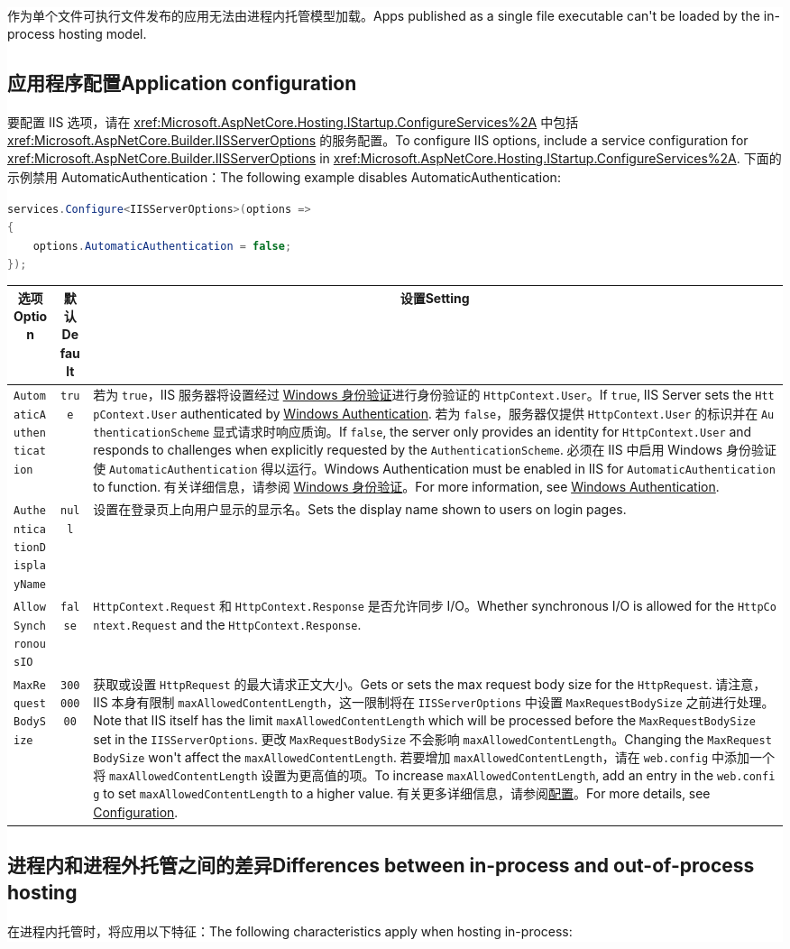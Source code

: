 <span data-ttu-id="7c178-124">作为单个文件可执行文件发布的应用无法由进程内托管模型加载。</span><span class="sxs-lookup"><span data-stu-id="7c178-124">Apps published as a single file executable can't be loaded by the in-process hosting model.</span></span>

## <a name="application-configuration"></a><span data-ttu-id="7c178-125">应用程序配置</span><span class="sxs-lookup"><span data-stu-id="7c178-125">Application configuration</span></span>

<span data-ttu-id="7c178-126">要配置 IIS 选项，请在 <xref:Microsoft.AspNetCore.Hosting.IStartup.ConfigureServices%2A> 中包括 <xref:Microsoft.AspNetCore.Builder.IISServerOptions> 的服务配置。</span><span class="sxs-lookup"><span data-stu-id="7c178-126">To configure IIS options, include a service configuration for <xref:Microsoft.AspNetCore.Builder.IISServerOptions> in <xref:Microsoft.AspNetCore.Hosting.IStartup.ConfigureServices%2A>.</span></span> <span data-ttu-id="7c178-127">下面的示例禁用 AutomaticAuthentication：</span><span class="sxs-lookup"><span data-stu-id="7c178-127">The following example disables AutomaticAuthentication:</span></span>

```csharp
services.Configure<IISServerOptions>(options => 
{
    options.AutomaticAuthentication = false;
});
```

| <span data-ttu-id="7c178-128">选项</span><span class="sxs-lookup"><span data-stu-id="7c178-128">Option</span></span> | <span data-ttu-id="7c178-129">默认</span><span class="sxs-lookup"><span data-stu-id="7c178-129">Default</span></span> | <span data-ttu-id="7c178-130">设置</span><span class="sxs-lookup"><span data-stu-id="7c178-130">Setting</span></span> |
| ------ | :-----: | ------- |
| `AutomaticAuthentication` | `true` | <span data-ttu-id="7c178-131">若为 `true`，IIS 服务器将设置经过 [Windows 身份验证](xref:security/authentication/windowsauth)进行身份验证的 `HttpContext.User`。</span><span class="sxs-lookup"><span data-stu-id="7c178-131">If `true`, IIS Server sets the `HttpContext.User` authenticated by [Windows Authentication](xref:security/authentication/windowsauth).</span></span> <span data-ttu-id="7c178-132">若为 `false`，服务器仅提供 `HttpContext.User` 的标识并在 `AuthenticationScheme` 显式请求时响应质询。</span><span class="sxs-lookup"><span data-stu-id="7c178-132">If `false`, the server only provides an identity for `HttpContext.User` and responds to challenges when explicitly requested by the `AuthenticationScheme`.</span></span> <span data-ttu-id="7c178-133">必须在 IIS 中启用 Windows 身份验证使 `AutomaticAuthentication` 得以运行。</span><span class="sxs-lookup"><span data-stu-id="7c178-133">Windows Authentication must be enabled in IIS for `AutomaticAuthentication` to function.</span></span> <span data-ttu-id="7c178-134">有关详细信息，请参阅 [Windows 身份验证](xref:security/authentication/windowsauth)。</span><span class="sxs-lookup"><span data-stu-id="7c178-134">For more information, see [Windows Authentication](xref:security/authentication/windowsauth).</span></span> |
| `AuthenticationDisplayName` | `null` | <span data-ttu-id="7c178-135">设置在登录页上向用户显示的显示名。</span><span class="sxs-lookup"><span data-stu-id="7c178-135">Sets the display name shown to users on login pages.</span></span> |
| `AllowSynchronousIO` | `false` | <span data-ttu-id="7c178-136">`HttpContext.Request` 和 `HttpContext.Response` 是否允许同步 I/O。</span><span class="sxs-lookup"><span data-stu-id="7c178-136">Whether synchronous I/O is allowed for the `HttpContext.Request` and the `HttpContext.Response`.</span></span> |
| `MaxRequestBodySize` | `30000000` | <span data-ttu-id="7c178-137">获取或设置 `HttpRequest` 的最大请求正文大小。</span><span class="sxs-lookup"><span data-stu-id="7c178-137">Gets or sets the max request body size for the `HttpRequest`.</span></span> <span data-ttu-id="7c178-138">请注意，IIS 本身有限制 `maxAllowedContentLength`，这一限制将在 `IISServerOptions` 中设置 `MaxRequestBodySize` 之前进行处理。</span><span class="sxs-lookup"><span data-stu-id="7c178-138">Note that IIS itself has the limit `maxAllowedContentLength` which will be processed before the `MaxRequestBodySize` set in the `IISServerOptions`.</span></span> <span data-ttu-id="7c178-139">更改 `MaxRequestBodySize` 不会影响 `maxAllowedContentLength`。</span><span class="sxs-lookup"><span data-stu-id="7c178-139">Changing the `MaxRequestBodySize` won't affect the `maxAllowedContentLength`.</span></span> <span data-ttu-id="7c178-140">若要增加 `maxAllowedContentLength`，请在 `web.config` 中添加一个将 `maxAllowedContentLength` 设置为更高值的项。</span><span class="sxs-lookup"><span data-stu-id="7c178-140">To increase `maxAllowedContentLength`, add an entry in the `web.config` to set `maxAllowedContentLength` to a higher value.</span></span> <span data-ttu-id="7c178-141">有关更多详细信息，请参阅[配置](/iis/configuration/system.webServer/security/requestFiltering/requestLimits/#configuration)。</span><span class="sxs-lookup"><span data-stu-id="7c178-141">For more details, see [Configuration](/iis/configuration/system.webServer/security/requestFiltering/requestLimits/#configuration).</span></span> |

## <a name="differences-between-in-process-and-out-of-process-hosting"></a><span data-ttu-id="7c178-142">进程内和进程外托管之间的差异</span><span class="sxs-lookup"><span data-stu-id="7c178-142">Differences between in-process and out-of-process hosting</span></span>

<span data-ttu-id="7c178-143">在进程内托管时，将应用以下特征：</span><span class="sxs-lookup"><span data-stu-id="7c178-143">The following characteristics apply when hosting in-process:</span></span>
